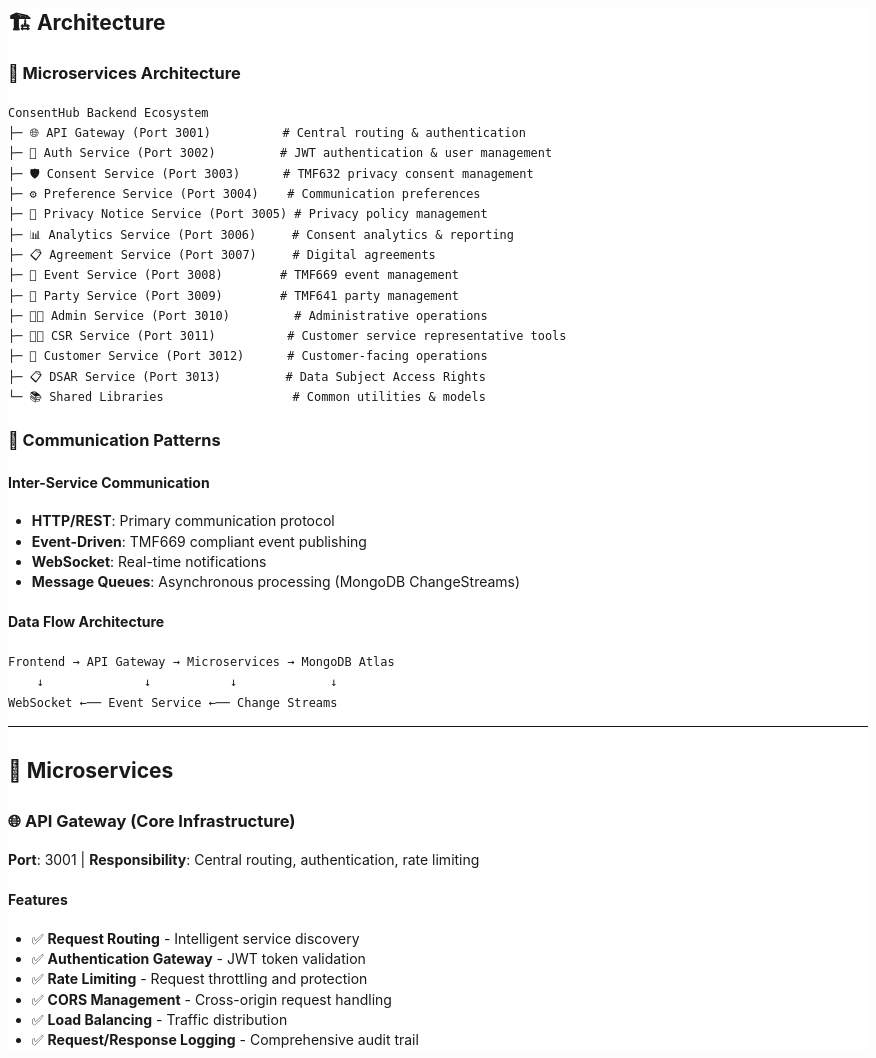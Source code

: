 
## 🏗️ **Architecture**

### **🎯 Microservices Architecture**

```
ConsentHub Backend Ecosystem
├─ 🌐 API Gateway (Port 3001)          # Central routing & authentication
├─ 🔐 Auth Service (Port 3002)         # JWT authentication & user management
├─ 🛡️ Consent Service (Port 3003)      # TMF632 privacy consent management
├─ ⚙️ Preference Service (Port 3004)    # Communication preferences
├─ 📄 Privacy Notice Service (Port 3005) # Privacy policy management
├─ 📊 Analytics Service (Port 3006)     # Consent analytics & reporting
├─ 📋 Agreement Service (Port 3007)     # Digital agreements
├─ 🔔 Event Service (Port 3008)        # TMF669 event management
├─ 👥 Party Service (Port 3009)        # TMF641 party management
├─ 👨‍💼 Admin Service (Port 3010)         # Administrative operations
├─ 👩‍💼 CSR Service (Port 3011)          # Customer service representative tools
├─ 👤 Customer Service (Port 3012)      # Customer-facing operations
├─ 📋 DSAR Service (Port 3013)         # Data Subject Access Rights
└─ 📚 Shared Libraries                  # Common utilities & models
```

### **🔗 Communication Patterns**

#### **Inter-Service Communication**
- **HTTP/REST**: Primary communication protocol
- **Event-Driven**: TMF669 compliant event publishing
- **WebSocket**: Real-time notifications
- **Message Queues**: Asynchronous processing (MongoDB ChangeStreams)

#### **Data Flow Architecture**
```
Frontend → API Gateway → Microservices → MongoDB Atlas
    ↓              ↓           ↓             ↓
WebSocket ←── Event Service ←── Change Streams
```

---

## 🔌 **Microservices**

### **🌐 API Gateway (Core Infrastructure)**
**Port**: 3001 | **Responsibility**: Central routing, authentication, rate limiting

#### **Features**
- ✅ **Request Routing** - Intelligent service discovery
- ✅ **Authentication Gateway** - JWT token validation
- ✅ **Rate Limiting** - Request throttling and protection
- ✅ **CORS Management** - Cross-origin request handling
- ✅ **Load Balancing** - Traffic distribution
- ✅ **Request/Response Logging** - Comprehensive audit trail
